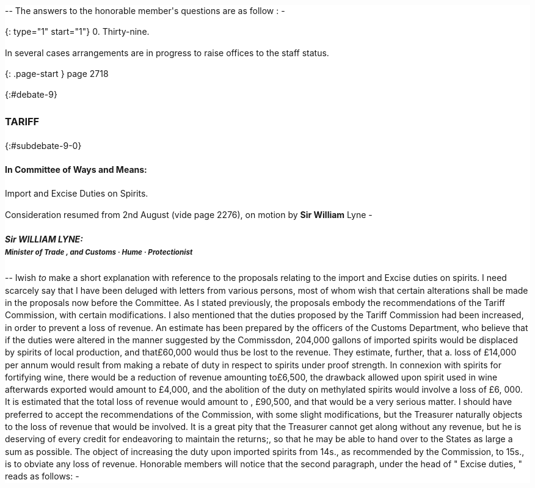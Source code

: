 -- The answers to the honorable member's questions are as follow :  - 

{: type="1" start="1"}
0. Thirty-nine. 


<graphic href="033331190608144_3_0.jpg"></graphic>



<graphic href="033331190608144_3_0.jpg"></graphic>


In several cases arrangements are in progress to raise offices to the staff status. 

{: .page-start }
page 2718

{:#debate-9}
### TARIFF

{:#subdebate-9-0}
#### In Committee of Ways and Means:

Import and Excise Duties on Spirits. 

Consideration resumed from 2nd August (vide page 2276), on motion by  **Sir William**  Lyne - 


<graphic href="033331190608144_3_1.jpg"></graphic>



<graphic href="033331190608144_4_0.jpg"></graphic>


##### Sir WILLIAM LYNE:<br><small class="text-muted">Minister of Trade , and Customs &middot; Hume &middot; Protectionist</small>

-- Iwish  *to*  make a short explanation with reference to the proposals relating to the import and Excise duties on spirits. I need scarcely say that I have been deluged with letters from various persons, most of whom wish that certain alterations shall be made in the proposals now before the Committee. As I stated previously, the proposals embody the recommendations of the Tariff Commission, with certain modifications. I also mentioned that the duties proposed by the Tariff Commission had been increased, in order to prevent a loss of revenue. An estimate has been prepared by the officers of the Customs Department, who believe that if the duties were altered in the manner suggested by the Commissdon, 204,000 gallons of imported spirits would be displaced by spirits of local production, and that£60,000 would thus be lost to the revenue. They estimate, further, that a. loss of £14,000 per annum would result from making a rebate of duty in respect to spirits under proof strength. In connexion with spirits for fortifying wine, there would be a reduction of revenue amounting to£6,500, the drawback allowed upon spirit used in wine afterwards exported would amount to £4,000, and the abolition of the duty on methylated spirits would involve a loss of £6, 000. It is estimated that the total loss of revenue would amount to , £90,500, and that would be a very serious matter. I should have preferred to accept the recommendations of the Commission, with some slight modifications, but the Treasurer naturally objects to the loss of revenue that would be involved. It is a great pity that the Treasurer cannot get along without any revenue, but he is deserving of every credit for endeavoring to maintain the returns;, so that he may be able to hand over to the States as large a sum as possible. The object of increasing the duty upon imported spirits from 14s., as recommended by the Commission, to 15s., is to obviate any loss of revenue. Honorable members will notice that the second paragraph, under the head of " Excise duties, " reads as follows: - 
